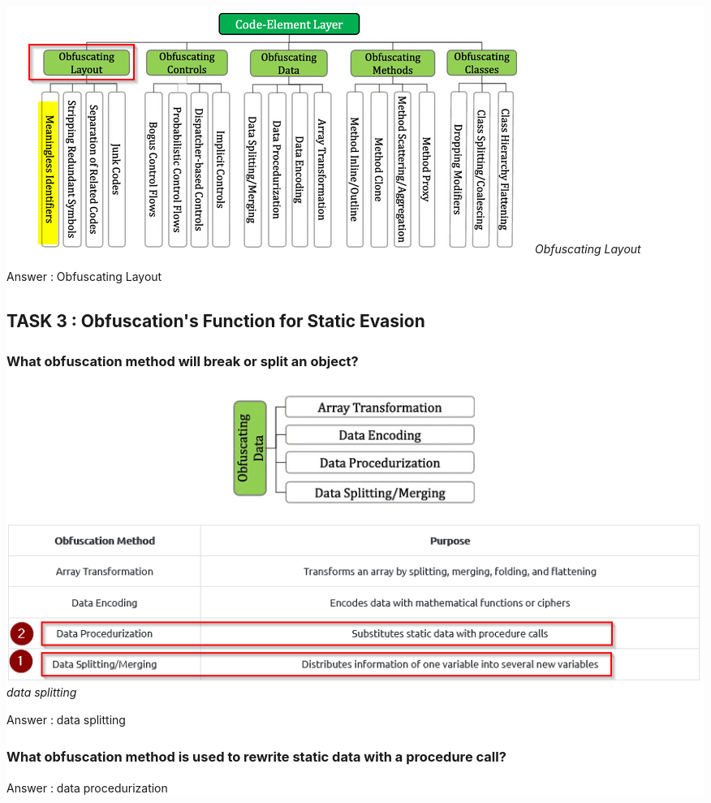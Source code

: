 ![Obfuscating Layout](/images/thm/obfuscationprinciples/obfuscationprinciples_2.png)
_Obfuscating Layout_

Answer : Obfuscating Layout

## TASK 3 : Obfuscation's Function for Static Evasion
###  What obfuscation method will break or split an object? 

![data splitting](/images/thm/obfuscationprinciples/obfuscationprinciples_3.png)
_data splitting_

Answer : data splitting

### What obfuscation method is used to rewrite static data with a procedure call?
Answer : data procedurization 
